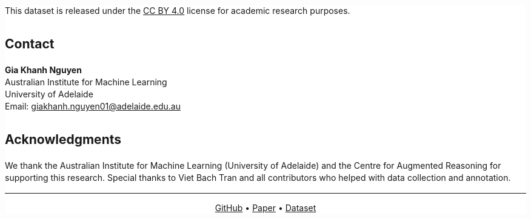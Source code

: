 This dataset is released under the [CC BY 4.0](https://creativecommons.org/licenses/by/4.0/) license for academic research purposes.

## Contact

**Gia Khanh Nguyen**  
Australian Institute for Machine Learning  
University of Adelaide  
Email: giakhanh.nguyen01@adelaide.edu.au

## Acknowledgments

We thank the Australian Institute for Machine Learning (University of Adelaide) and the Centre for Augmented Reasoning for supporting this research. Special thanks to Viet Bach Tran and all contributors who helped with data collection and annotation.

---

<p align="center">
  <a href="https://github.com/bbvisual/PairTally_Benchmark">GitHub</a> •
  <a href="https://arxiv.org/abs/2509.13939">Paper</a> •
  <a href="https://drive.google.com/file/d/1TnenXS4yFicjo81NnmClfzgc8ltmmeBv/view">Dataset</a>
</p>

